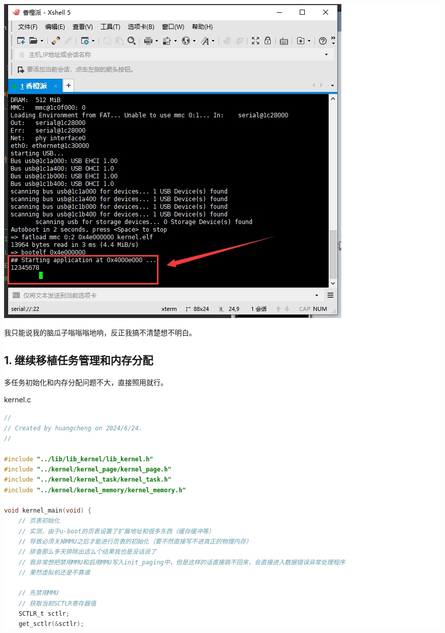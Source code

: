 ![](./pic/97.png)

我只能说我的脑瓜子嗡嗡嗡地响，反正我搞不清楚想不明白。



## 1. 继续移植任务管理和内存分配

多任务初始化和内存分配问题不大，直接照用就行。

kernel.c

```c
//
// Created by huangcheng on 2024/6/24.
//

#include "../lib/lib_kernel/lib_kernel.h"
#include "../kernel/kernel_page/kernel_page.h"
#include "../kernel/kernel_task/kernel_task.h"
#include "../kernel/kernel_memory/kernel_memory.h"

void kernel_main(void) {
    // 页表初始化
    // 实测，由于u-boot的页表设置了扩展地址和很多东西（缓存缓冲等）
    // 导致必须关掉MMU之后才能进行页表的初始化（要不然直接写不进真正的物理内存）
    // 排查那么多天排除出这么个结果我也是没话说了
    // 我非常想把禁用MMU和启用MMU写入init_paging中，但是这样的话直接跳不回来，会直接进入数据错误异常处理程序
    // 果然虚拟机还是不靠谱

    // 先禁用MMU
    // 获取当前SCTLR寄存器值
    SCTLR_t sctlr;
    get_sctlr(&sctlr);
```